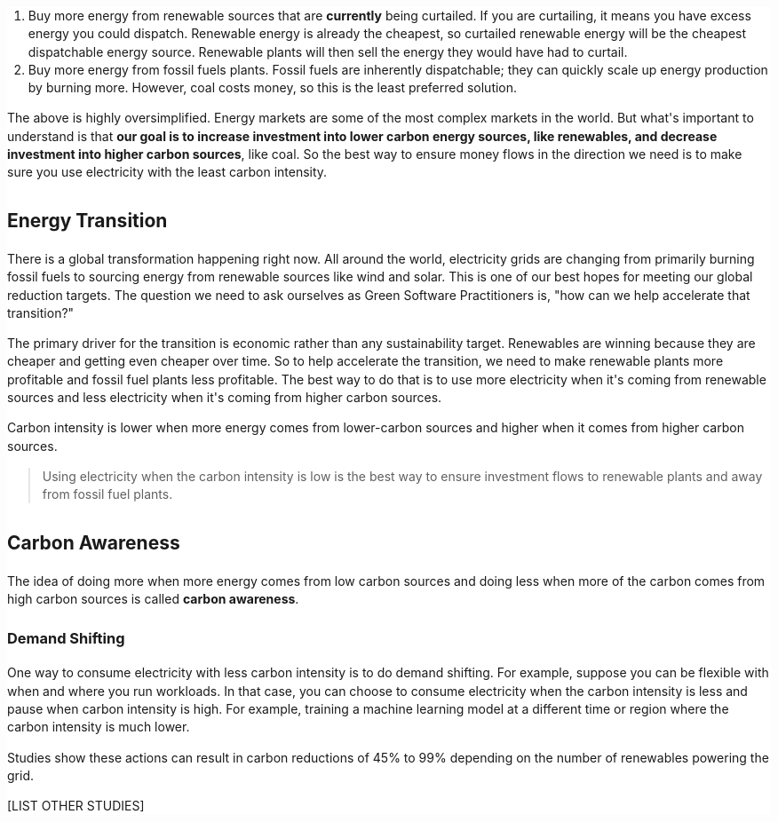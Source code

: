 

1. Buy more energy from renewable sources that are **currently** being curtailed. If you are curtailing, it means you have excess energy you could dispatch. Renewable energy is already the cheapest, so curtailed renewable energy will be the cheapest dispatchable energy source. Renewable plants will then sell the energy they would have had to curtail.
2. Buy more energy from fossil fuels plants. Fossil fuels are inherently dispatchable; they can quickly scale up energy production by burning more. However, coal costs money, so this is the least preferred solution.

The above is highly oversimplified. Energy markets are some of the most complex markets in the world. But what's important to understand is that **our goal is to increase investment into lower carbon energy sources, like renewables, and decrease investment into higher carbon sources**, like coal. So the best way to ensure money flows in the direction we need is to make sure you use electricity with the least carbon intensity.


## Energy Transition

There is a global transformation happening right now. All around the world, electricity grids are changing from primarily burning fossil fuels to sourcing energy from renewable sources like wind and solar. This is one of our best hopes for meeting our global reduction targets. The question we need to ask ourselves as Green Software Practitioners is, "how can we help accelerate that transition?"

The primary driver for the transition is economic rather than any sustainability target. Renewables are winning because they are cheaper and getting even cheaper over time. So to help accelerate the transition, we need to make renewable plants more profitable and fossil fuel plants less profitable. The best way to do that is to use more electricity when it's coming from renewable sources and less electricity when it's coming from higher carbon sources.

Carbon intensity is lower when more energy comes from lower-carbon sources and higher when it comes from higher carbon sources. 

> Using electricity when the carbon intensity is low is the best way to ensure investment flows to renewable plants and away from fossil fuel plants.


## Carbon Awareness

The idea of doing more when more energy comes from low carbon sources and doing less when more of the carbon comes from high carbon sources is called **carbon awareness**.


### Demand Shifting

One way to consume electricity with less carbon intensity is to do demand shifting. For example, suppose you can be flexible with when and where you run workloads. In that case, you can choose to consume electricity when the carbon intensity is less and pause when carbon intensity is high. For example, training a machine learning model at a different time or region where the carbon intensity is much lower.

Studies show these actions can result in carbon reductions of 45% to 99% depending on the number of renewables powering the grid.

[LIST OTHER STUDIES]
